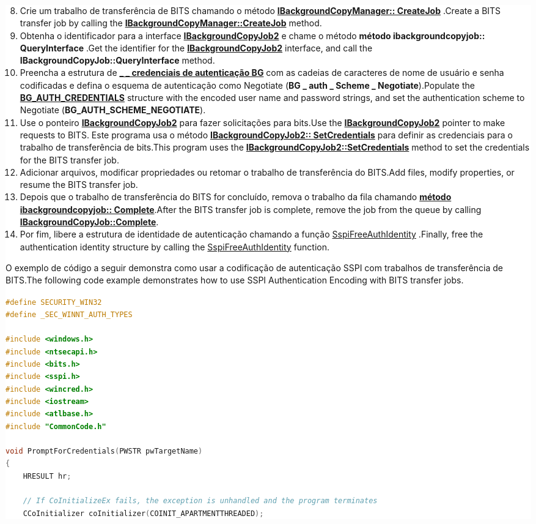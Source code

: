 8.  <span data-ttu-id="6d28c-126">Crie um trabalho de transferência de BITS chamando o método [**IBackgroundCopyManager:: CreateJob**](/windows/desktop/api/Bits/nf-bits-ibackgroundcopymanager-createjob) .</span><span class="sxs-lookup"><span data-stu-id="6d28c-126">Create a BITS transfer job by calling the [**IBackgroundCopyManager::CreateJob**](/windows/desktop/api/Bits/nf-bits-ibackgroundcopymanager-createjob) method.</span></span>
9.  <span data-ttu-id="6d28c-127">Obtenha o identificador para a interface [**IBackgroundCopyJob2**](/windows/desktop/api/bits1_5/nn-bits1_5-ibackgroundcopyjob2) e chame o método **método ibackgroundcopyjob:: QueryInterface** .</span><span class="sxs-lookup"><span data-stu-id="6d28c-127">Get the identifier for the [**IBackgroundCopyJob2**](/windows/desktop/api/bits1_5/nn-bits1_5-ibackgroundcopyjob2) interface, and call the **IBackgroundCopyJob::QueryInterface** method.</span></span>
10. <span data-ttu-id="6d28c-128">Preencha a estrutura de [**\_ \_ credenciais de autenticação BG**](/windows/desktop/api/bits1_5/ns-bits1_5-bg_auth_credentials) com as cadeias de caracteres de nome de usuário e senha codificadas e defina o esquema de autenticação como Negotiate (**BG \_ auth \_ Scheme \_ Negotiate**).</span><span class="sxs-lookup"><span data-stu-id="6d28c-128">Populate the [**BG\_AUTH\_CREDENTIALS**](/windows/desktop/api/bits1_5/ns-bits1_5-bg_auth_credentials) structure with the encoded user name and password strings, and set the authentication scheme to Negotiate (**BG\_AUTH\_SCHEME\_NEGOTIATE**).</span></span>
11. <span data-ttu-id="6d28c-129">Use o ponteiro [**IBackgroundCopyJob2**](/windows/desktop/api/bits1_5/nn-bits1_5-ibackgroundcopyjob2) para fazer solicitações para bits.</span><span class="sxs-lookup"><span data-stu-id="6d28c-129">Use the [**IBackgroundCopyJob2**](/windows/desktop/api/bits1_5/nn-bits1_5-ibackgroundcopyjob2) pointer to make requests to BITS.</span></span> <span data-ttu-id="6d28c-130">Este programa usa o método [**IBackgroundCopyJob2:: SetCredentials**](/windows/desktop/api/bits1_5/nf-bits1_5-ibackgroundcopyjob2-setcredentials) para definir as credenciais para o trabalho de transferência de bits.</span><span class="sxs-lookup"><span data-stu-id="6d28c-130">This program uses the [**IBackgroundCopyJob2::SetCredentials**](/windows/desktop/api/bits1_5/nf-bits1_5-ibackgroundcopyjob2-setcredentials) method to set the credentials for the BITS transfer job.</span></span>
12. <span data-ttu-id="6d28c-131">Adicionar arquivos, modificar propriedades ou retomar o trabalho de transferência do BITS.</span><span class="sxs-lookup"><span data-stu-id="6d28c-131">Add files, modify properties, or resume the BITS transfer job.</span></span>
13. <span data-ttu-id="6d28c-132">Depois que o trabalho de transferência do BITS for concluído, remova o trabalho da fila chamando [**método ibackgroundcopyjob:: Complete**](/windows/desktop/api/Bits/nf-bits-ibackgroundcopyjob-complete).</span><span class="sxs-lookup"><span data-stu-id="6d28c-132">After the BITS transfer job is complete, remove the job from the queue by calling [**IBackgroundCopyJob::Complete**](/windows/desktop/api/Bits/nf-bits-ibackgroundcopyjob-complete).</span></span>
14. <span data-ttu-id="6d28c-133">Por fim, libere a estrutura de identidade de autenticação chamando a função [SspiFreeAuthIdentity](/windows/win32/api/sspi/nf-sspi-sspifreeauthidentity) .</span><span class="sxs-lookup"><span data-stu-id="6d28c-133">Finally, free the authentication identity structure by calling the [SspiFreeAuthIdentity](/windows/win32/api/sspi/nf-sspi-sspifreeauthidentity) function.</span></span>

<span data-ttu-id="6d28c-134">O exemplo de código a seguir demonstra como usar a codificação de autenticação SSPI com trabalhos de transferência de BITS.</span><span class="sxs-lookup"><span data-stu-id="6d28c-134">The following code example demonstrates how to use SSPI Authentication Encoding with BITS transfer jobs.</span></span>


```C++
#define SECURITY_WIN32
#define _SEC_WINNT_AUTH_TYPES

#include <windows.h>
#include <ntsecapi.h>
#include <bits.h>
#include <sspi.h>
#include <wincred.h>
#include <iostream>
#include <atlbase.h>
#include "CommonCode.h"

void PromptForCredentials(PWSTR pwTargetName)
{
    HRESULT hr;
    
    // If CoInitializeEx fails, the exception is unhandled and the program terminates
    CCoInitializer coInitializer(COINIT_APARTMENTTHREADED);
```